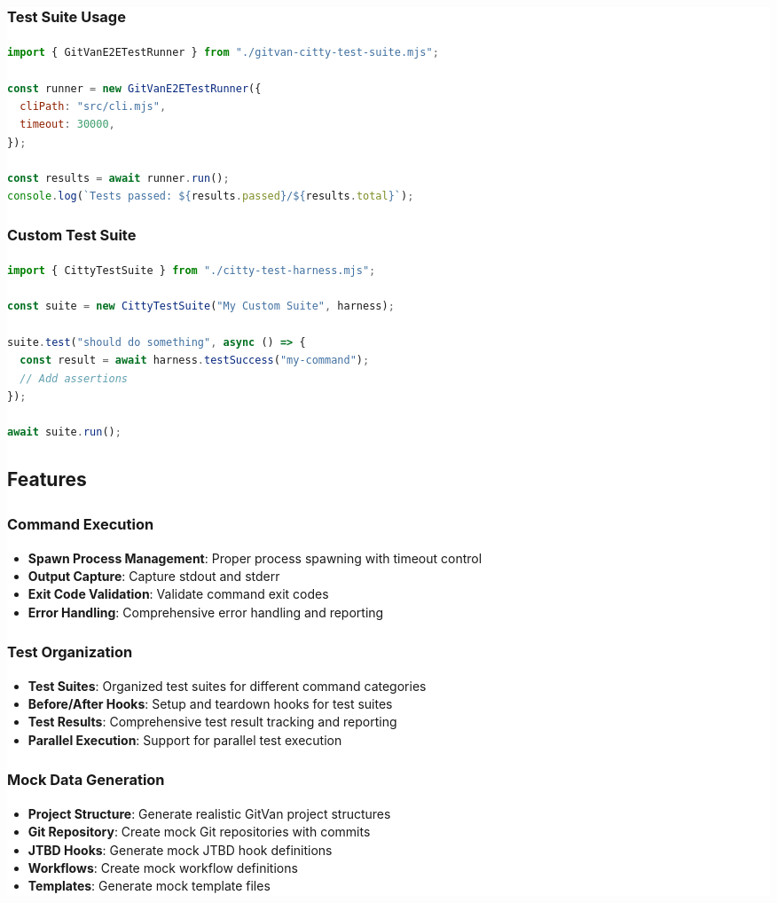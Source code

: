 ### Test Suite Usage

```javascript
import { GitVanE2ETestRunner } from "./gitvan-citty-test-suite.mjs";

const runner = new GitVanE2ETestRunner({
  cliPath: "src/cli.mjs",
  timeout: 30000,
});

const results = await runner.run();
console.log(`Tests passed: ${results.passed}/${results.total}`);
```

### Custom Test Suite

```javascript
import { CittyTestSuite } from "./citty-test-harness.mjs";

const suite = new CittyTestSuite("My Custom Suite", harness);

suite.test("should do something", async () => {
  const result = await harness.testSuccess("my-command");
  // Add assertions
});

await suite.run();
```

## Features

### Command Execution

- **Spawn Process Management**: Proper process spawning with timeout control
- **Output Capture**: Capture stdout and stderr
- **Exit Code Validation**: Validate command exit codes
- **Error Handling**: Comprehensive error handling and reporting

### Test Organization

- **Test Suites**: Organized test suites for different command categories
- **Before/After Hooks**: Setup and teardown hooks for test suites
- **Test Results**: Comprehensive test result tracking and reporting
- **Parallel Execution**: Support for parallel test execution

### Mock Data Generation

- **Project Structure**: Generate realistic GitVan project structures
- **Git Repository**: Create mock Git repositories with commits
- **JTBD Hooks**: Generate mock JTBD hook definitions
- **Workflows**: Create mock workflow definitions
- **Templates**: Generate mock template files
